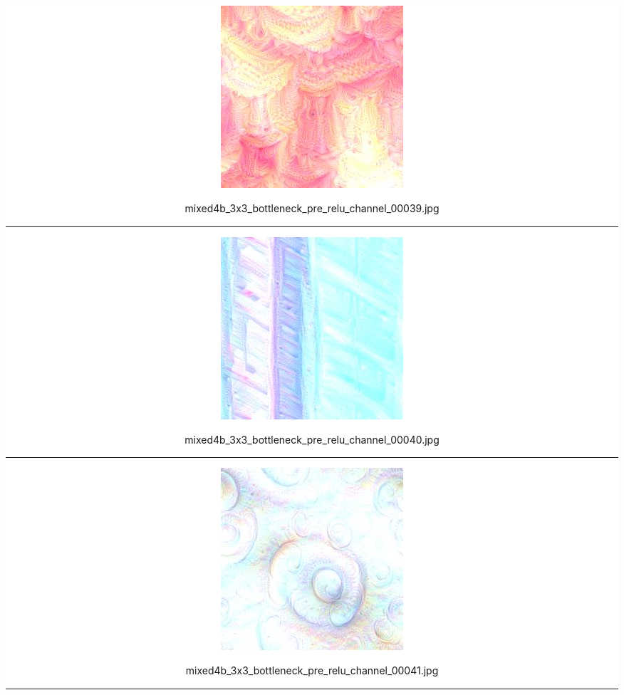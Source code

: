 <p align="center">  <img src="mixed4b_3x3_bottleneck_pre_relu_channel_00039.jpg?"> </p><p align="center">mixed4b_3x3_bottleneck_pre_relu_channel_00039.jpg</p>

***

<p align="center">  <img src="mixed4b_3x3_bottleneck_pre_relu_channel_00040.jpg?"> </p><p align="center">mixed4b_3x3_bottleneck_pre_relu_channel_00040.jpg</p>

***

<p align="center">  <img src="mixed4b_3x3_bottleneck_pre_relu_channel_00041.jpg?"> </p><p align="center">mixed4b_3x3_bottleneck_pre_relu_channel_00041.jpg</p>

***
